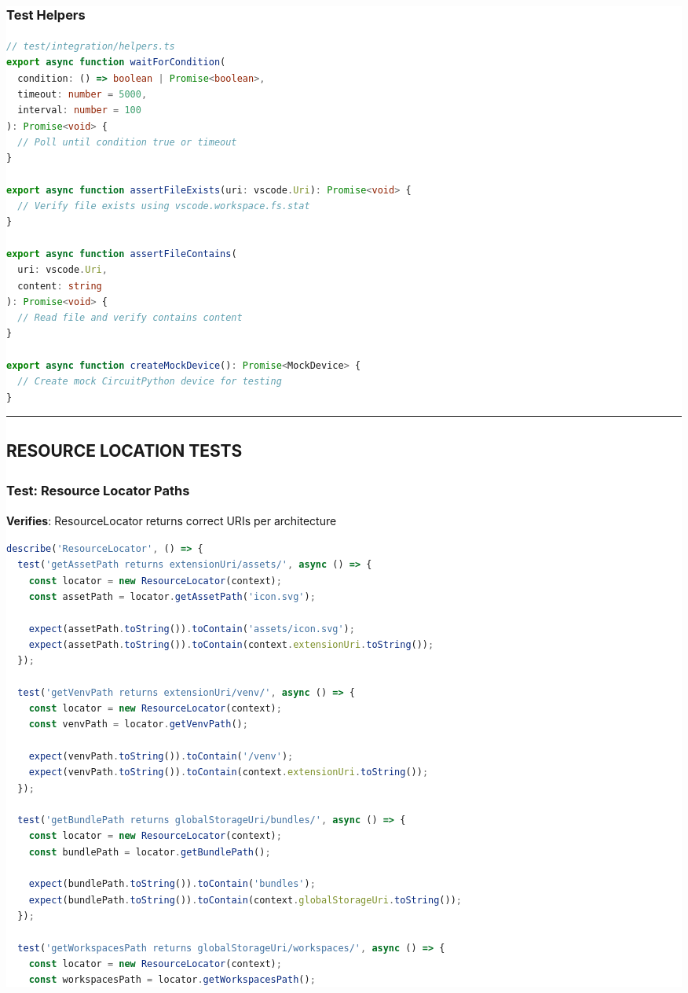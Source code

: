 ### Test Helpers
```typescript
// test/integration/helpers.ts
export async function waitForCondition(
  condition: () => boolean | Promise<boolean>,
  timeout: number = 5000,
  interval: number = 100
): Promise<void> {
  // Poll until condition true or timeout
}

export async function assertFileExists(uri: vscode.Uri): Promise<void> {
  // Verify file exists using vscode.workspace.fs.stat
}

export async function assertFileContains(
  uri: vscode.Uri,
  content: string
): Promise<void> {
  // Read file and verify contains content
}

export async function createMockDevice(): Promise<MockDevice> {
  // Create mock CircuitPython device for testing
}
```

---

## RESOURCE LOCATION TESTS

### Test: Resource Locator Paths
**Verifies**: ResourceLocator returns correct URIs per architecture

```typescript
describe('ResourceLocator', () => {
  test('getAssetPath returns extensionUri/assets/', async () => {
    const locator = new ResourceLocator(context);
    const assetPath = locator.getAssetPath('icon.svg');

    expect(assetPath.toString()).toContain('assets/icon.svg');
    expect(assetPath.toString()).toContain(context.extensionUri.toString());
  });

  test('getVenvPath returns extensionUri/venv/', async () => {
    const locator = new ResourceLocator(context);
    const venvPath = locator.getVenvPath();

    expect(venvPath.toString()).toContain('/venv');
    expect(venvPath.toString()).toContain(context.extensionUri.toString());
  });

  test('getBundlePath returns globalStorageUri/bundles/', async () => {
    const locator = new ResourceLocator(context);
    const bundlePath = locator.getBundlePath();

    expect(bundlePath.toString()).toContain('bundles');
    expect(bundlePath.toString()).toContain(context.globalStorageUri.toString());
  });

  test('getWorkspacesPath returns globalStorageUri/workspaces/', async () => {
    const locator = new ResourceLocator(context);
    const workspacesPath = locator.getWorkspacesPath();
```